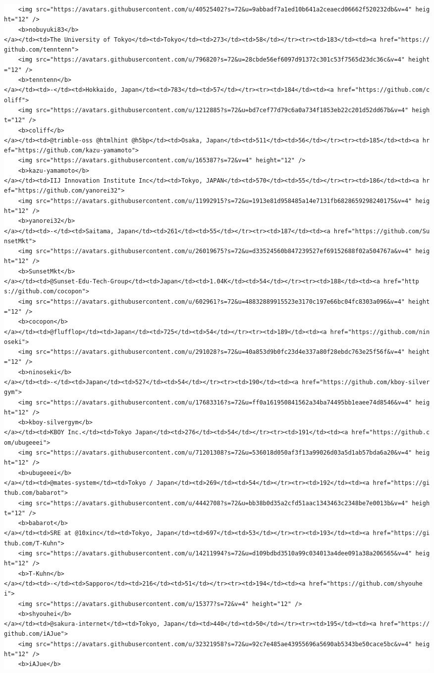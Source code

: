         <img src="https://avatars.githubusercontent.com/u/40525402?s=72&u=9abbadf7a1ed10b641a2ceaecd06662f520232db&v=4" height="12" />
        <b>nobuyuki83</b>
    </a></td><td>The University of Tokyo</td><td>Tokyo</td><td>273</td><td>58</td></tr><tr><td>183</td><td><a href="https://github.com/tenntenn">
        <img src="https://avatars.githubusercontent.com/u/796820?s=72&u=28cbde56ef6097d91372c301c53f7565d23dc36c&v=4" height="12" />
        <b>tenntenn</b>
    </a></td><td>-</td><td>Hokkaido, Japan</td><td>783</td><td>57</td></tr><tr><td>184</td><td><a href="https://github.com/coliff">
        <img src="https://avatars.githubusercontent.com/u/1212885?s=72&u=bd7cef77d79c6a0a734f1853eb22c201d52dd67b&v=4" height="12" />
        <b>coliff</b>
    </a></td><td>@trimble-oss @htmlhint @h5bp</td><td>Osaka, Japan</td><td>511</td><td>56</td></tr><tr><td>185</td><td><a href="https://github.com/kazu-yamamoto">
        <img src="https://avatars.githubusercontent.com/u/165387?s=72&v=4" height="12" />
        <b>kazu-yamamoto</b>
    </a></td><td>IIJ Innovation Institute Inc</td><td>Tokyo, JAPAN</td><td>570</td><td>55</td></tr><tr><td>186</td><td><a href="https://github.com/yanorei32">
        <img src="https://avatars.githubusercontent.com/u/11992915?s=72&u=1913e81d958485a14e7131fb6828659298240175&v=4" height="12" />
        <b>yanorei32</b>
    </a></td><td>-</td><td>Saitama, Japan</td><td>261</td><td>55</td></tr><tr><td>187</td><td><a href="https://github.com/SunsetMkt">
        <img src="https://avatars.githubusercontent.com/u/26019675?s=72&u=d33524560b847239527ef69152688f02a504767a&v=4" height="12" />
        <b>SunsetMkt</b>
    </a></td><td>@Sunset-Edu-Tech-Group</td><td>Japan</td><td>1.04K</td><td>54</td></tr><tr><td>188</td><td><a href="https://github.com/cocopon">
        <img src="https://avatars.githubusercontent.com/u/602961?s=72&u=48832889915523e3170c197e66bc04fc8303a096&v=4" height="12" />
        <b>cocopon</b>
    </a></td><td>@flufflop</td><td>Japan</td><td>725</td><td>54</td></tr><tr><td>189</td><td><a href="https://github.com/ninoseki">
        <img src="https://avatars.githubusercontent.com/u/291028?s=72&u=40a853d9b0fc23d4e337a80f28ebdc763e25f56f&v=4" height="12" />
        <b>ninoseki</b>
    </a></td><td>-</td><td>Japan</td><td>527</td><td>54</td></tr><tr><td>190</td><td><a href="https://github.com/kboy-silvergym">
        <img src="https://avatars.githubusercontent.com/u/17683316?s=72&u=ff0a161950841562a34ba74495bb1eaee74d8546&v=4" height="12" />
        <b>kboy-silvergym</b>
    </a></td><td>KBOY Inc.</td><td>Tokyo Japan</td><td>276</td><td>54</td></tr><tr><td>191</td><td><a href="https://github.com/ubugeeei">
        <img src="https://avatars.githubusercontent.com/u/71201308?s=72&u=536018d050af3f13a99026d03a5d1ab57bda6a20&v=4" height="12" />
        <b>ubugeeei</b>
    </a></td><td>@mates-system</td><td>Tokyo / Japan</td><td>269</td><td>54</td></tr><tr><td>192</td><td><a href="https://github.com/babarot">
        <img src="https://avatars.githubusercontent.com/u/4442708?s=72&u=bb38b0d35a2cfd51aac1343463c2348be7e0013b&v=4" height="12" />
        <b>babarot</b>
    </a></td><td>SRE at @10xinc</td><td>Tokyo, Japan</td><td>697</td><td>53</td></tr><tr><td>193</td><td><a href="https://github.com/T-Kuhn">
        <img src="https://avatars.githubusercontent.com/u/14211994?s=72&u=d109bdbd3510a99c034013a4dee091a38a206565&v=4" height="12" />
        <b>T-Kuhn</b>
    </a></td><td>-</td><td>Sapporo</td><td>216</td><td>51</td></tr><tr><td>194</td><td><a href="https://github.com/shyouhei">
        <img src="https://avatars.githubusercontent.com/u/15377?s=72&v=4" height="12" />
        <b>shyouhei</b>
    </a></td><td>@sakura-internet</td><td>Tokyo, Japan</td><td>440</td><td>50</td></tr><tr><td>195</td><td><a href="https://github.com/iAJue">
        <img src="https://avatars.githubusercontent.com/u/32321958?s=72&u=92c7e485ae43955696a5690ab5343be50cace5bc&v=4" height="12" />
        <b>iAJue</b>